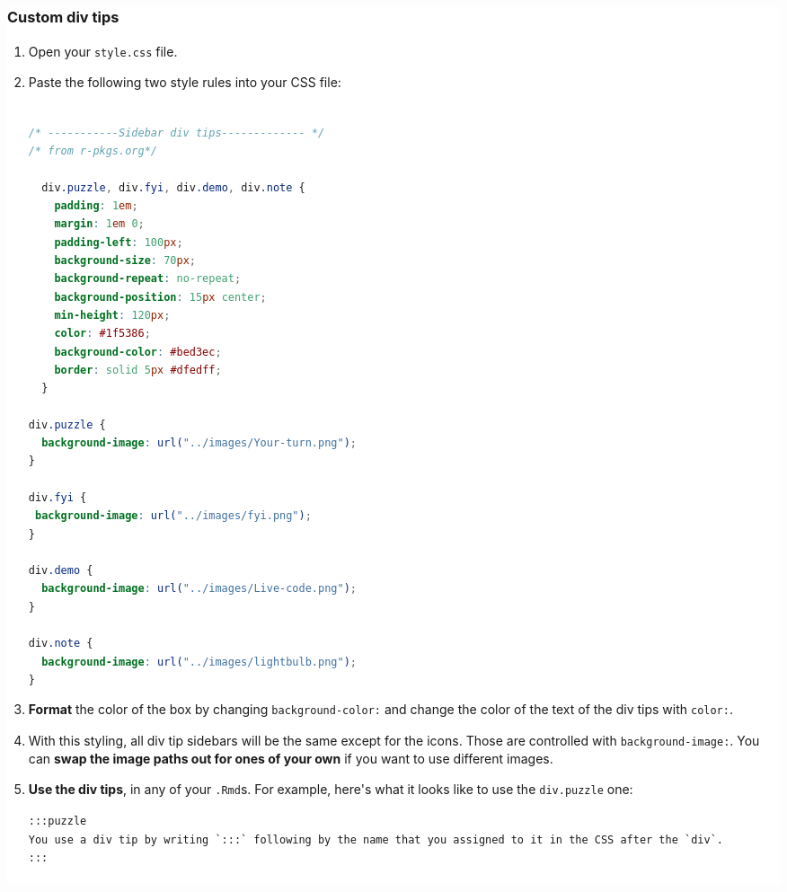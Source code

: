 
### Custom div tips

1. Open your `style.css` file.
2. Paste the following two style rules into your CSS file:

    ```style.css

    /* -----------Sidebar div tips------------- */
    /* from r-pkgs.org*/

      div.puzzle, div.fyi, div.demo, div.note {
        padding: 1em;
        margin: 1em 0;
        padding-left: 100px;
        background-size: 70px;
        background-repeat: no-repeat;
        background-position: 15px center;
        min-height: 120px;
        color: #1f5386;
        background-color: #bed3ec;
        border: solid 5px #dfedff;
      }

    div.puzzle {
      background-image: url("../images/Your-turn.png");
    }

    div.fyi {
     background-image: url("../images/fyi.png");
    }

    div.demo {
      background-image: url("../images/Live-code.png");
    }

    div.note {
      background-image: url("../images/lightbulb.png");
    }

    ```
    
3. **Format** the color of the box by changing `background-color:` and change the color of the text of the div tips with `color:`. 

4. With this styling, all div tip sidebars will be the same except for the icons. Those are controlled with `background-image:`. You can **swap the image paths out for ones of your own** if you want to use different images.

5. **Use the div tips**, in any of your `.Rmd`s. For example, here's what it looks like to use the `div.puzzle` one: 

    ```.rmd
    :::puzzle
    You use a div tip by writing `:::` following by the name that you assigned to it in the CSS after the `div`.
    :::
    